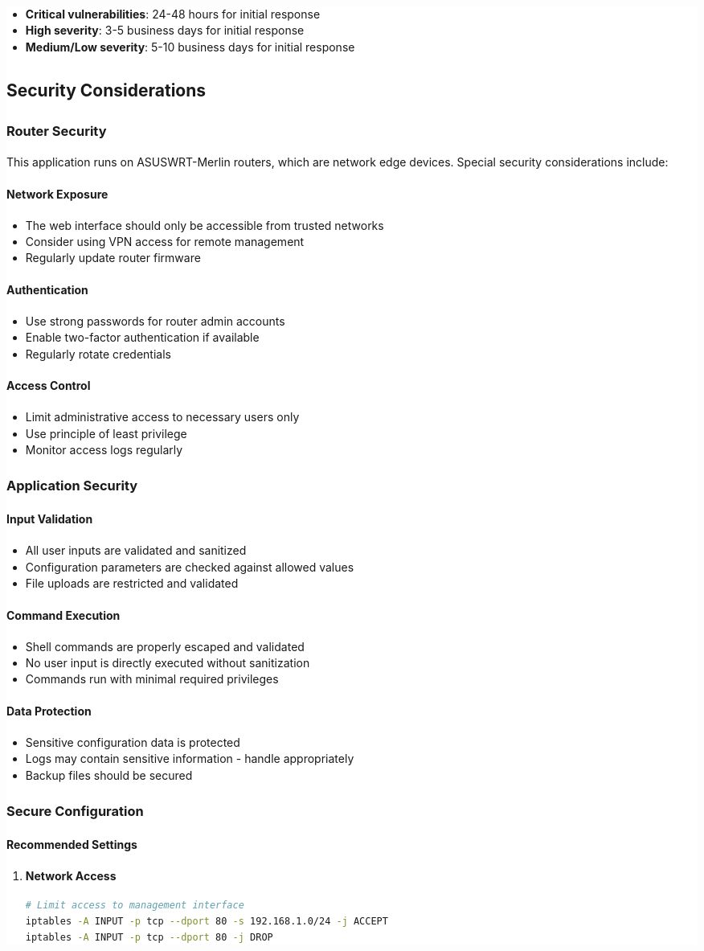 - **Critical vulnerabilities**: 24-48 hours for initial response
- **High severity**: 3-5 business days for initial response
- **Medium/Low severity**: 5-10 business days for initial response

## Security Considerations

### Router Security

This application runs on ASUSWRT-Merlin routers, which are network edge devices. Special security considerations include:

#### Network Exposure
- The web interface should only be accessible from trusted networks
- Consider using VPN access for remote management
- Regularly update router firmware

#### Authentication
- Use strong passwords for router admin accounts
- Enable two-factor authentication if available
- Regularly rotate credentials

#### Access Control
- Limit administrative access to necessary users only
- Use principle of least privilege
- Monitor access logs regularly

### Application Security

#### Input Validation
- All user inputs are validated and sanitized
- Configuration parameters are checked against allowed values
- File uploads are restricted and validated

#### Command Execution
- Shell commands are properly escaped and validated
- No user input is directly executed without sanitization
- Commands run with minimal required privileges

#### Data Protection
- Sensitive configuration data is protected
- Logs may contain sensitive information - handle appropriately
- Backup files should be secured

### Secure Configuration

#### Recommended Settings

1. **Network Access**
   ```bash
   # Limit access to management interface
   iptables -A INPUT -p tcp --dport 80 -s 192.168.1.0/24 -j ACCEPT
   iptables -A INPUT -p tcp --dport 80 -j DROP
   ```

